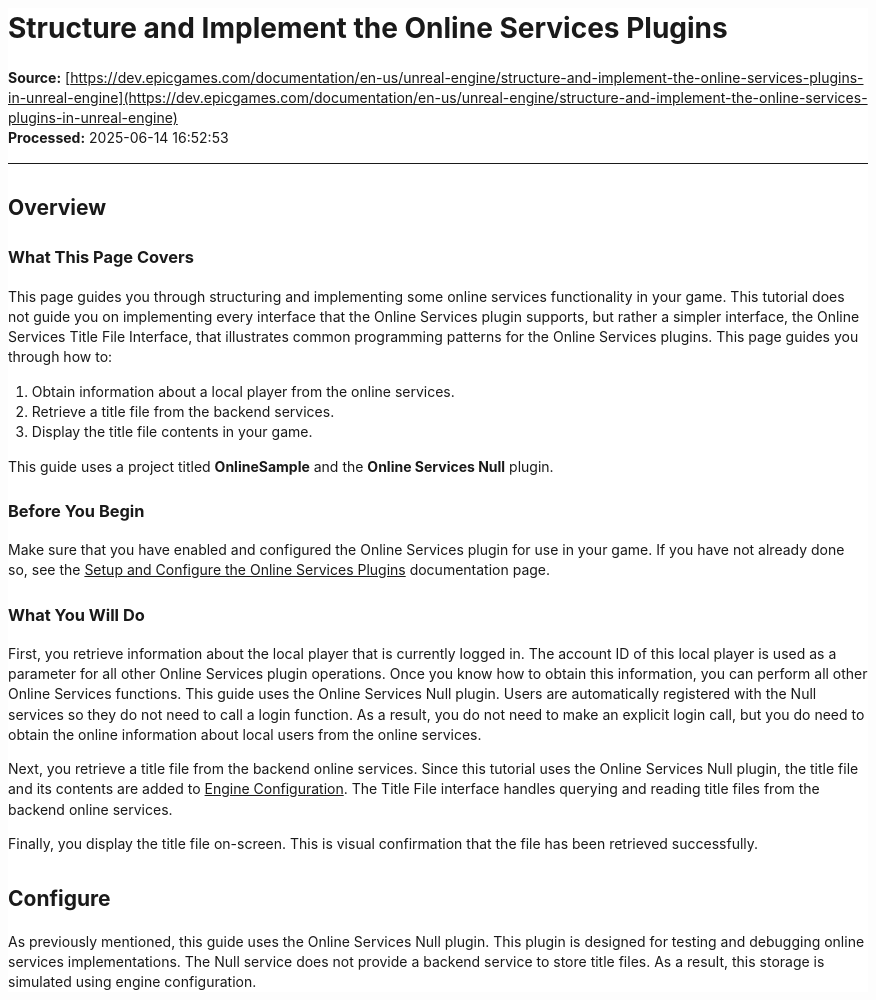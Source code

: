 # Structure and Implement the Online Services Plugins

**Source:** [https://dev.epicgames.com/documentation/en-us/unreal-engine/structure-and-implement-the-online-services-plugins-in-unreal-engine](https://dev.epicgames.com/documentation/en-us/unreal-engine/structure-and-implement-the-online-services-plugins-in-unreal-engine)  
**Processed:** 2025-06-14 16:52:53

---

## Overview

### What This Page Covers

This page guides you through structuring and implementing some online services functionality in your game. This tutorial does not guide you on implementing every interface that the Online Services plugin supports, but rather a simpler interface, the Online Services Title File Interface, that illustrates common programming patterns for the Online Services plugins. This page guides you through how to:

1.  Obtain information about a local player from the online services.
2.  Retrieve a title file from the backend services.
3.  Display the title file contents in your game.

This guide uses a project titled **OnlineSample** and the **Online Services Null** plugin.

### Before You Begin

Make sure that you have enabled and configured the Online Services plugin for use in your game. If you have not already done so, see the [Setup and Configure the Online Services Plugins](/documentation/en-us/unreal-engine/setup-and-configure-the-online-services-plugins-in-unreal-engine) documentation page.

### What You Will Do

First, you retrieve information about the local player that is currently logged in. The account ID of this local player is used as a parameter for all other Online Services plugin operations. Once you know how to obtain this information, you can perform all other Online Services functions. This guide uses the Online Services Null plugin. Users are automatically registered with the Null services so they do not need to call a login function. As a result, you do not need to make an explicit login call, but you do need to obtain the online information about local users from the online services.

Next, you retrieve a title file from the backend online services. Since this tutorial uses the Online Services Null plugin, the title file and its contents are added to [Engine Configuration](/documentation/en-us/unreal-engine/configuration-files-in-unreal-engine). The Title File interface handles querying and reading title files from the backend online services.

Finally, you display the title file on-screen. This is visual confirmation that the file has been retrieved successfully.

## Configure

As previously mentioned, this guide uses the Online Services Null plugin. This plugin is designed for testing and debugging online services implementations. The Null service does not provide a backend service to store title files. As a result, this storage is simulated using engine configuration.
